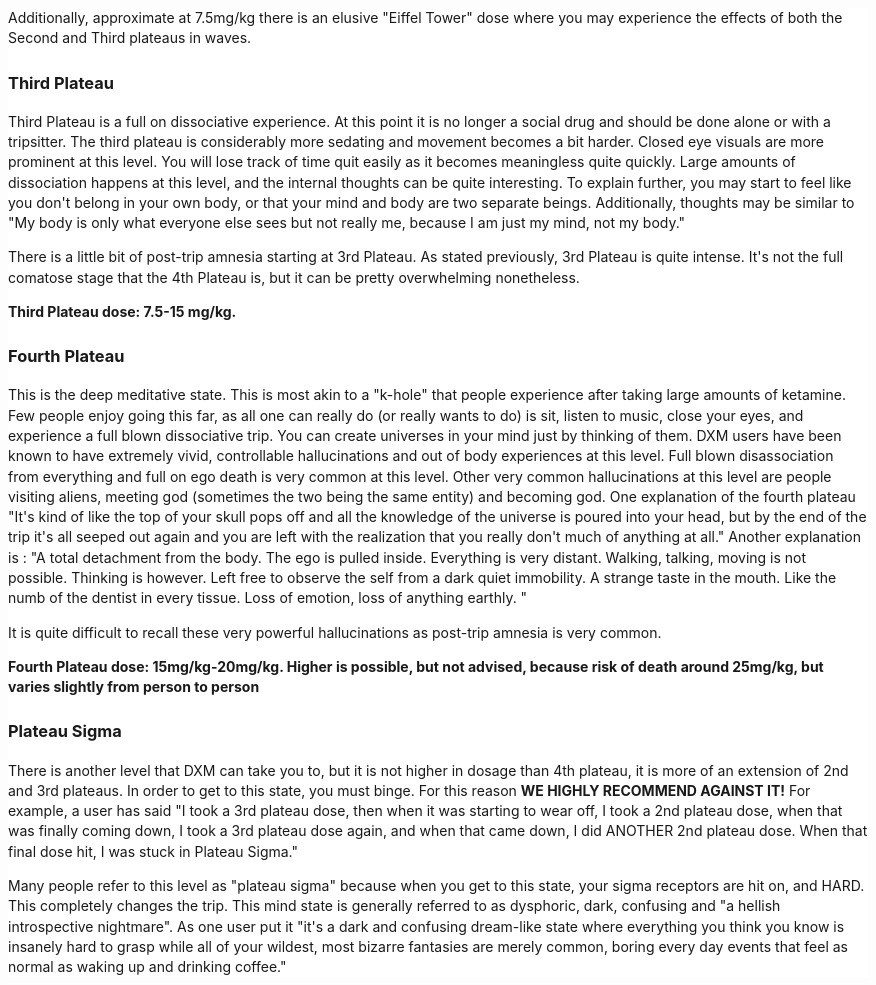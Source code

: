 Additionally, approximate at 7.5mg/kg there is an elusive "Eiffel Tower" dose where you may experience the effects of both the Second and Third plateaus in waves.

### Third Plateau

Third Plateau is a full on dissociative experience. At this point it is no longer a social drug and should be done alone or with a tripsitter. The third plateau is considerably more sedating and movement becomes a bit harder. Closed eye visuals are more prominent at this level. You will lose track of time quit easily as it becomes meaningless quite quickly. Large amounts of dissociation happens at this level, and the internal thoughts can be quite interesting. To explain further, you may start to feel like you don't belong in your own body, or that your mind and body are two separate beings. Additionally, thoughts may be similar to "My body is only what everyone else sees but not really me, because I am just my mind, not my body." 

There is a little bit of post-trip amnesia starting at 3rd Plateau. As stated previously, 3rd Plateau is quite intense. It's not the full comatose stage that the 4th Plateau is, but it can be pretty overwhelming nonetheless.

**Third Plateau dose:  7.5-15 mg/kg.**

### Fourth Plateau

This is the deep meditative state. This is most akin to a "k-hole" that people experience after taking large amounts of ketamine. Few people enjoy going this far, as all one can really do (or really wants to do) is sit, listen to music, close your eyes, and experience a full blown dissociative trip. You can create universes in your mind just by thinking of them. DXM users have been known to have extremely vivid, controllable hallucinations and out of body experiences at this level.  Full blown disassociation from everything and full on ego death is very common at this level. Other very common hallucinations at this level are people visiting aliens, meeting god (sometimes the two being the same entity) and becoming god. 
One explanation of the fourth plateau "It's kind of like the top of your skull pops off and all the knowledge of the universe is poured into your head, but by the end of the trip it's all seeped out again and you are left with the realization that you really don't much of anything at all." 
Another explanation is : "A total detachment from the body. The ego is pulled inside. Everything is very distant. Walking, talking, moving is not possible. Thinking is however. Left free to observe the self from a dark quiet immobility. A strange taste in the mouth. Like the numb of the dentist in every tissue. Loss of emotion, loss of anything earthly. "

It is quite difficult to recall these very powerful hallucinations as post-trip amnesia is very common. 

**Fourth Plateau dose: 15mg/kg-20mg/kg. Higher is possible, but not advised, because risk of death around 25mg/kg, but varies slightly from person to person**

### Plateau Sigma

There is another level that DXM can take you to, but it is not higher in dosage than 4th plateau, it is more of an extension of 2nd and 3rd plateaus. In order to get to this state, you must binge. For this reason **WE HIGHLY RECOMMEND AGAINST IT!** For example, a user has said "I took a 3rd plateau dose, then when it was starting to wear off, I took a 2nd plateau dose, when that was finally coming down, I took a 3rd plateau dose again, and when that came down, I did ANOTHER 2nd plateau dose. When that final dose hit, I was stuck in Plateau Sigma." 

Many people refer to this level as "plateau sigma" because when you get to this state, your sigma receptors are hit on, and HARD. This completely changes the trip. This mind state is generally referred to as dysphoric, dark, confusing and "a hellish introspective nightmare". As one user put it "it's a dark and confusing dream-like state where everything you think you know is insanely hard to grasp while all of your wildest, most bizarre fantasies are merely common, boring every day events that feel as normal as waking up and drinking coffee." 
